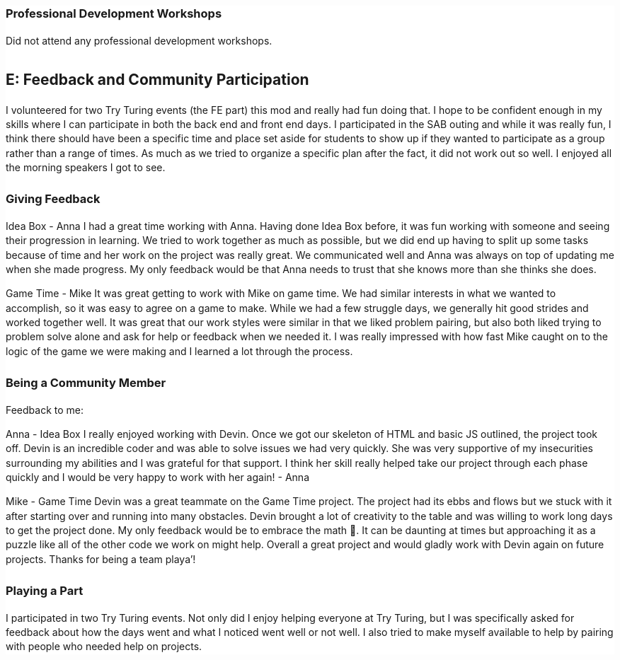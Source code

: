 ### Professional Development Workshops

Did not attend any professional development workshops.

## E: Feedback and Community Participation

I volunteered for two Try Turing events (the FE part) this mod and really had fun doing that. I hope to be confident enough in my skills where I can participate in both the back end and front end days. I participated in the SAB outing and while it was really fun, I think there should have been a specific time and place set aside for students to show up if they wanted to participate as a group rather than a range of times. As much as we tried to organize a specific plan after the fact, it did not work out so well. I enjoyed all the morning speakers I got to see.

### Giving Feedback

Idea Box - Anna
I had a great time working with Anna. Having done Idea Box before, it was fun working with someone and seeing their progression in learning. We tried to work together as much as possible, but we did end up having to split up some tasks because of time and her work on the project was really great. We communicated well and Anna was always on top of updating me when she made progress. My only feedback would be that Anna needs to trust that she knows more than she thinks she does.

Game Time - Mike
It was great getting to work with Mike on game time. We had similar interests in what we wanted to accomplish, so it was easy to agree on a game to make. While we had a few struggle days, we generally hit good strides and worked together well. It was great that our work styles were similar in that we liked problem pairing, but also both liked trying to problem solve alone and ask for help or feedback when we needed it. I was really impressed with how fast Mike caught on to the logic of the game we were making and I learned a lot through the process.

### Being a Community Member

Feedback to me:

Anna - Idea Box
I really enjoyed working with Devin. Once we got our skeleton of HTML and basic JS outlined, the project took off. Devin is an incredible coder and was able to solve issues we had very quickly. She was very supportive of my insecurities surrounding my abilities and I was grateful for that support. I think her skill really helped take our project through each phase quickly and I would be very happy to work with her again! - Anna

Mike - Game Time
Devin was a great teammate on the Game Time project. The project had its ebbs and flows but we stuck with it after starting over and running into many obstacles. Devin brought a lot of creativity to the table and was willing to work long days to get the project done. My only feedback would be to embrace the math :slightly_smiling_face:. It can be daunting at times but approaching it as a puzzle like all of the other code we work on might help. Overall a great project and would gladly work with Devin again on future projects. Thanks for being a team playa’!

### Playing a Part

I participated in two Try Turing events. Not only did I enjoy helping everyone at Try Turing, but I was specifically asked for feedback about how the days went and what I noticed went well or not well. I also tried to make myself available to help by pairing with people who needed help on projects.

